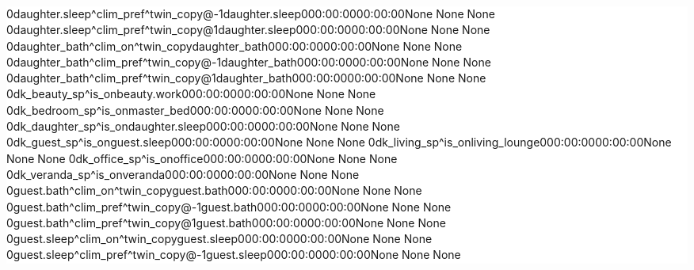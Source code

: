 </td><td style='text-align:center'>0</td></tr><tr><td>daughter.sleep^clim_pref^twin_copy@-1</td><td>daughter.sleep</td><td style='text-align:center'>0</td><td style='text-align:center'>00:00:00</td><td style='text-align:center'>00:00:00</td><td style='text-align:center'>None    </td><td style='text-align:center'>None </td><td style='text-align:center'>None </td><td style='text-align:center'>0</td></tr><tr><td>daughter.sleep^clim_pref^twin_copy@1</td><td>daughter.sleep</td><td style='text-align:center'>0</td><td style='text-align:center'>00:00:00</td><td style='text-align:center'>00:00:00</td><td style='text-align:center'>None    </td><td style='text-align:center'>None </td><td style='text-align:center'>None </td><td style='text-align:center'>0</td></tr><tr><td>daughter_bath^clim_on^twin_copy</td><td>daughter_bath</td><td style='text-align:center'>0</td><td style='text-align:center'>00:00:00</td><td style='text-align:center'>00:00:00</td><td style='text-align:center'>None    </td><td style='text-align:center'>None </td><td style='text-align:center'>None </td><td style='text-align:center'>0</td></tr><tr><td>daughter_bath^clim_pref^twin_copy@-1</td><td>daughter_bath</td><td style='text-align:center'>0</td><td style='text-align:center'>00:00:00</td><td style='text-align:center'>00:00:00</td><td style='text-align:center'>None    </td><td style='text-align:center'>None </td><td style='text-align:center'>None </td><td style='text-align:center'>0</td></tr><tr><td>daughter_bath^clim_pref^twin_copy@1</td><td>daughter_bath</td><td style='text-align:center'>0</td><td style='text-align:center'>00:00:00</td><td style='text-align:center'>00:00:00</td><td style='text-align:center'>None    </td><td style='text-align:center'>None </td><td style='text-align:center'>None </td><td style='text-align:center'>0</td></tr><tr><td>dk_beauty_sp^is_on</td><td>beauty.work</td><td style='text-align:center'>0</td><td style='text-align:center'>00:00:00</td><td style='text-align:center'>00:00:00</td><td style='text-align:center'>None    </td><td style='text-align:center'>None </td><td style='text-align:center'>None </td><td style='text-align:center'>0</td></tr><tr><td>dk_bedroom_sp^is_on</td><td>master_bed</td><td style='text-align:center'>0</td><td style='text-align:center'>00:00:00</td><td style='text-align:center'>00:00:00</td><td style='text-align:center'>None    </td><td style='text-align:center'>None </td><td style='text-align:center'>None </td><td style='text-align:center'>0</td></tr><tr><td>dk_daughter_sp^is_on</td><td>daughter.sleep</td><td style='text-align:center'>0</td><td style='text-align:center'>00:00:00</td><td style='text-align:center'>00:00:00</td><td style='text-align:center'>None    </td><td style='text-align:center'>None </td><td style='text-align:center'>None </td><td style='text-align:center'>0</td></tr><tr><td>dk_guest_sp^is_on</td><td>guest.sleep</td><td style='text-align:center'>0</td><td style='text-align:center'>00:00:00</td><td style='text-align:center'>00:00:00</td><td style='text-align:center'>None    </td><td style='text-align:center'>None </td><td style='text-align:center'>None </td><td style='text-align:center'>0</td></tr><tr><td>dk_living_sp^is_on</td><td>living_lounge</td><td style='text-align:center'>0</td><td style='text-align:center'>00:00:00</td><td style='text-align:center'>00:00:00</td><td style='text-align:center'>None    </td><td style='text-align:center'>None </td><td style='text-align:center'>None </td><td style='text-align:center'>0</td></tr><tr><td>dk_office_sp^is_on</td><td>office</td><td style='text-align:center'>0</td><td style='text-align:center'>00:00:00</td><td style='text-align:center'>00:00:00</td><td style='text-align:center'>None    </td><td style='text-align:center'>None </td><td style='text-align:center'>None </td><td style='text-align:center'>0</td></tr><tr><td>dk_veranda_sp^is_on</td><td>veranda</td><td style='text-align:center'>0</td><td style='text-align:center'>00:00:00</td><td style='text-align:center'>00:00:00</td><td style='text-align:center'>None    </td><td style='text-align:center'>None </td><td style='text-align:center'>None </td><td style='text-align:center'>0</td></tr><tr><td>guest.bath^clim_on^twin_copy</td><td>guest.bath</td><td style='text-align:center'>0</td><td style='text-align:center'>00:00:00</td><td style='text-align:center'>00:00:00</td><td style='text-align:center'>None    </td><td style='text-align:center'>None </td><td style='text-align:center'>None </td><td style='text-align:center'>0</td></tr><tr><td>guest.bath^clim_pref^twin_copy@-1</td><td>guest.bath</td><td style='text-align:center'>0</td><td style='text-align:center'>00:00:00</td><td style='text-align:center'>00:00:00</td><td style='text-align:center'>None    </td><td style='text-align:center'>None </td><td style='text-align:center'>None </td><td style='text-align:center'>0</td></tr><tr><td>guest.bath^clim_pref^twin_copy@1</td><td>guest.bath</td><td style='text-align:center'>0</td><td style='text-align:center'>00:00:00</td><td style='text-align:center'>00:00:00</td><td style='text-align:center'>None    </td><td style='text-align:center'>None </td><td style='text-align:center'>None </td><td style='text-align:center'>0</td></tr><tr><td>guest.sleep^clim_on^twin_copy</td><td>guest.sleep</td><td style='text-align:center'>0</td><td style='text-align:center'>00:00:00</td><td style='text-align:center'>00:00:00</td><td style='text-align:center'>None    </td><td style='text-align:center'>None </td><td style='text-align:center'>None </td><td style='text-align:center'>0</td></tr><tr><td>guest.sleep^clim_pref^twin_copy@-1</td><td>guest.sleep</td><td style='text-align:center'>0</td><td style='text-align:center'>00:00:00</td><td style='text-align:center'>00:00:00</td><td style='text-align:center'>None    </td><td style='text-align:center'>None </td><td style='text-align:center'>None